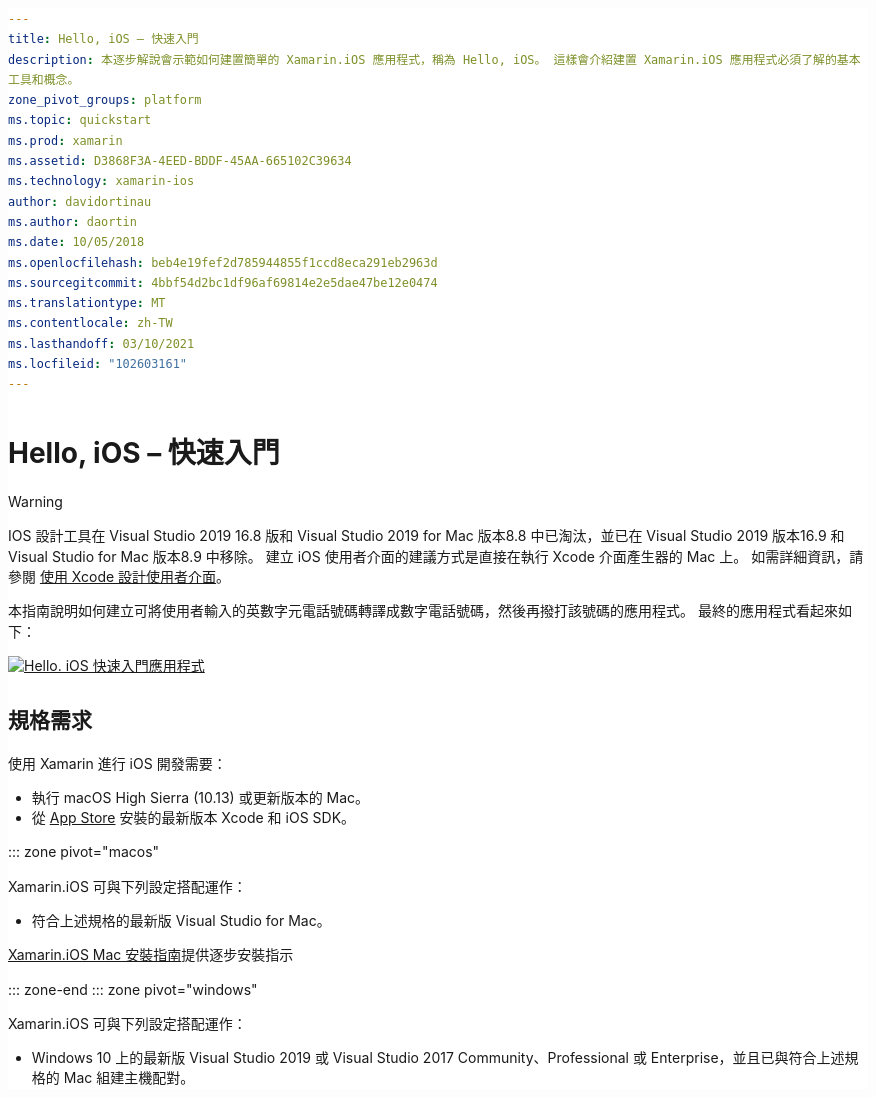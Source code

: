 ```yaml
---
title: Hello, iOS – 快速入門
description: 本逐步解說會示範如何建置簡單的 Xamarin.iOS 應用程式，稱為 Hello, iOS。 這樣會介紹建置 Xamarin.iOS 應用程式必須了解的基本工具和概念。
zone_pivot_groups: platform
ms.topic: quickstart
ms.prod: xamarin
ms.assetid: D3868F3A-4EED-BDDF-45AA-665102C39634
ms.technology: xamarin-ios
author: davidortinau
ms.author: daortin
ms.date: 10/05/2018
ms.openlocfilehash: beb4e19fef2d785944855f1ccd8eca291eb2963d
ms.sourcegitcommit: 4bbf54d2bc1df96af69814e2e5dae47be12e0474
ms.translationtype: MT
ms.contentlocale: zh-TW
ms.lasthandoff: 03/10/2021
ms.locfileid: "102603161"
---
```

# <a name="hello-ios--quickstart"></a>Hello, iOS – 快速入門
> [!WARNING]
> IOS 設計工具在 Visual Studio 2019 16.8 版和 Visual Studio 2019 for Mac 版本8.8 中已淘汰，並已在 Visual Studio 2019 版本16.9 和 Visual Studio for Mac 版本8.9 中移除。
> 建立 iOS 使用者介面的建議方式是直接在執行 Xcode 介面產生器的 Mac 上。 如需詳細資訊，請參閱 [使用 Xcode 設計使用者介面](~/ios/user-interface/storyboards/index.md)。 

本指南說明如何建立可將使用者輸入的英數字元電話號碼轉譯成數字電話號碼，然後再撥打該號碼的應用程式。 最終的應用程式看起來如下：

 [![Hello. iOS 快速入門應用程式](hello-ios-quickstart-images/image1.png)](hello-ios-quickstart-images/image1.png#lightbox)

## <a name="requirements"></a>規格需求

使用 Xamarin 進行 iOS 開發需要：

- 執行 macOS High Sierra (10.13) 或更新版本的 Mac。
- 從 [App Store](https://itunes.apple.com/us/app/xcode/id497799835?mt=12) 安裝的最新版本 Xcode 和 iOS SDK。

::: zone pivot="macos"

Xamarin.iOS 可與下列設定搭配運作：

- 符合上述規格的最新版 Visual Studio for Mac。

[Xamarin.iOS Mac 安裝指南](~/ios/get-started/installation/mac.md)提供逐步安裝指示

::: zone-end
::: zone pivot="windows"

Xamarin.iOS 可與下列設定搭配運作：

- Windows 10 上的最新版 Visual Studio 2019 或 Visual Studio 2017 Community、Professional 或 Enterprise，並且已與符合上述規格的 Mac 組建主機配對。
